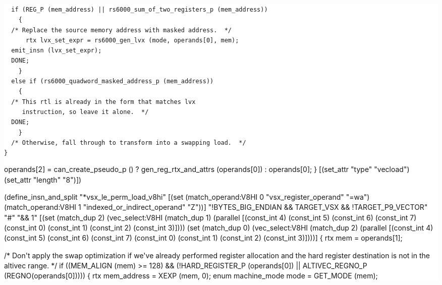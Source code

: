       if (REG_P (mem_address) || rs6000_sum_of_two_registers_p (mem_address))
        {
	  /* Replace the source memory address with masked address.  */
          rtx lvx_set_expr = rs6000_gen_lvx (mode, operands[0], mem);
	  emit_insn (lvx_set_expr);
	  DONE;
        }
      else if (rs6000_quadword_masked_address_p (mem_address))
        {
	  /* This rtl is already in the form that matches lvx
	     instruction, so leave it alone.  */
	  DONE;
        }
      /* Otherwise, fall through to transform into a swapping load.  */
    }
  operands[2] = can_create_pseudo_p () ? gen_reg_rtx_and_attrs (operands[0])
                                       : operands[0];
}
  [(set_attr "type" "vecload")
   (set_attr "length" "8")])

(define_insn_and_split "*vsx_le_perm_load_v8hi"
  [(set (match_operand:V8HI 0 "vsx_register_operand" "=wa")
        (match_operand:V8HI 1 "indexed_or_indirect_operand" "Z"))]
  "!BYTES_BIG_ENDIAN && TARGET_VSX && !TARGET_P9_VECTOR"
  "#"
  "&& 1"
  [(set (match_dup 2)
        (vec_select:V8HI
          (match_dup 1)
          (parallel [(const_int 4) (const_int 5)
                     (const_int 6) (const_int 7)
                     (const_int 0) (const_int 1)
                     (const_int 2) (const_int 3)])))
   (set (match_dup 0)
        (vec_select:V8HI
          (match_dup 2)
          (parallel [(const_int 4) (const_int 5)
                     (const_int 6) (const_int 7)
                     (const_int 0) (const_int 1)
                     (const_int 2) (const_int 3)])))]
{
  rtx mem = operands[1];

  /* Don't apply the swap optimization if we've already performed register
     allocation and the hard register destination is not in the altivec
     range.  */
  if ((MEM_ALIGN (mem) >= 128)
      && (!HARD_REGISTER_P (operands[0])
	  || ALTIVEC_REGNO_P (REGNO(operands[0]))))
    {
      rtx mem_address = XEXP (mem, 0);
      enum machine_mode mode = GET_MODE (mem);
